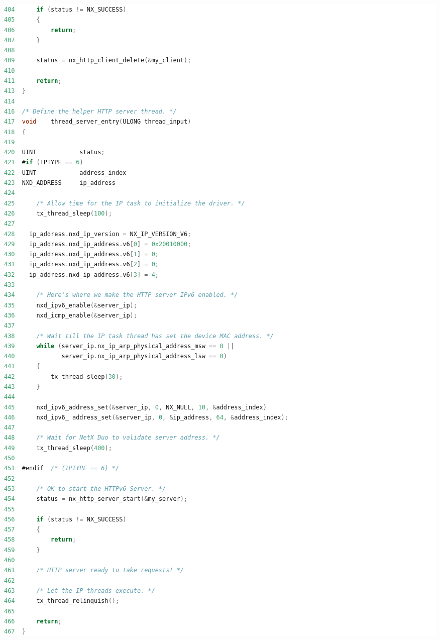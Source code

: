```c
404      if (status != NX_SUCCESS)
405      {
406          return;
407      }
408  
409      status = nx_http_client_delete(&my_client);
410  
411      return;
413  }
414  
416  /* Define the helper HTTP server thread. */
417  void    thread_server_entry(ULONG thread_input)
418  {
419  
420  UINT            status;
421  #if (IPTYPE == 6)
422  UINT            address_index
423  NXD_ADDRESS     ip_address
424  
425      /* Allow time for the IP task to initialize the driver. */
426      tx_thread_sleep(100);
427
428    ip_address.nxd_ip_version = NX_IP_VERSION_V6;
429    ip_address.nxd_ip_address.v6[0] = 0x20010000;
430    ip_address.nxd_ip_address.v6[1] = 0;
431    ip_address.nxd_ip_address.v6[2] = 0;
432    ip_address.nxd_ip_address.v6[3] = 4;
433  
434      /* Here's where we make the HTTP server IPv6 enabled. */
435      nxd_ipv6_enable(&server_ip);
436      nxd_icmp_enable(&server_ip);
437  
438      /* Wait till the IP task thread has set the device MAC address. */
439      while (server_ip.nx_ip_arp_physical_address_msw == 0 ||
440             server_ip.nx_ip_arp_physical_address_lsw == 0)
441      {
442          tx_thread_sleep(30);
443      }
444  
445      nxd_ipv6_address_set(&server_ip, 0, NX_NULL, 10, &address_index)
446      nxd_ipv6_ address_set(&server_ip, 0, &ip_address, 64, &address_index);
447  
448      /* Wait for NetX Duo to validate server address. */
449      tx_thread_sleep(400);
450  
451  #endif  /* (IPTYPE == 6) */
452  
453      /* OK to start the HTTPv6 Server. */
454      status = nx_http_server_start(&my_server);
455  
456      if (status != NX_SUCCESS)
457      {
458          return;
459      }
460  
461      /* HTTP server ready to take requests! */
462  
463      /* Let the IP threads execute. */
464      tx_thread_relinquish();
465  
466      return;
467  }
```